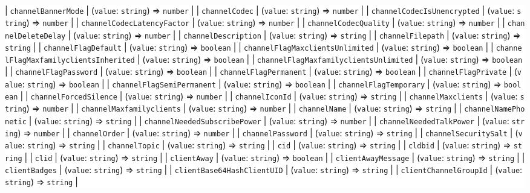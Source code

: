 | `channelBannerMode` | (`value`: `string`) => `number` |
| `channelCodec` | (`value`: `string`) => `number` |
| `channelCodecIsUnencrypted` | (`value`: `string`) => `number` |
| `channelCodecLatencyFactor` | (`value`: `string`) => `number` |
| `channelCodecQuality` | (`value`: `string`) => `number` |
| `channelDeleteDelay` | (`value`: `string`) => `number` |
| `channelDescription` | (`value`: `string`) => `string` |
| `channelFilepath` | (`value`: `string`) => `string` |
| `channelFlagDefault` | (`value`: `string`) => `boolean` |
| `channelFlagMaxclientsUnlimited` | (`value`: `string`) => `boolean` |
| `channelFlagMaxfamilyclientsInherited` | (`value`: `string`) => `boolean` |
| `channelFlagMaxfamilyclientsUnlimited` | (`value`: `string`) => `boolean` |
| `channelFlagPassword` | (`value`: `string`) => `boolean` |
| `channelFlagPermanent` | (`value`: `string`) => `boolean` |
| `channelFlagPrivate` | (`value`: `string`) => `boolean` |
| `channelFlagSemiPermanent` | (`value`: `string`) => `boolean` |
| `channelFlagTemporary` | (`value`: `string`) => `boolean` |
| `channelForcedSilence` | (`value`: `string`) => `number` |
| `channelIconId` | (`value`: `string`) => `string` |
| `channelMaxclients` | (`value`: `string`) => `number` |
| `channelMaxfamilyclients` | (`value`: `string`) => `number` |
| `channelName` | (`value`: `string`) => `string` |
| `channelNamePhonetic` | (`value`: `string`) => `string` |
| `channelNeededSubscribePower` | (`value`: `string`) => `number` |
| `channelNeededTalkPower` | (`value`: `string`) => `number` |
| `channelOrder` | (`value`: `string`) => `number` |
| `channelPassword` | (`value`: `string`) => `string` |
| `channelSecuritySalt` | (`value`: `string`) => `string` |
| `channelTopic` | (`value`: `string`) => `string` |
| `cid` | (`value`: `string`) => `string` |
| `cldbid` | (`value`: `string`) => `string` |
| `clid` | (`value`: `string`) => `string` |
| `clientAway` | (`value`: `string`) => `boolean` |
| `clientAwayMessage` | (`value`: `string`) => `string` |
| `clientBadges` | (`value`: `string`) => `string` |
| `clientBase64HashClientUID` | (`value`: `string`) => `string` |
| `clientChannelGroupId` | (`value`: `string`) => `string` |
